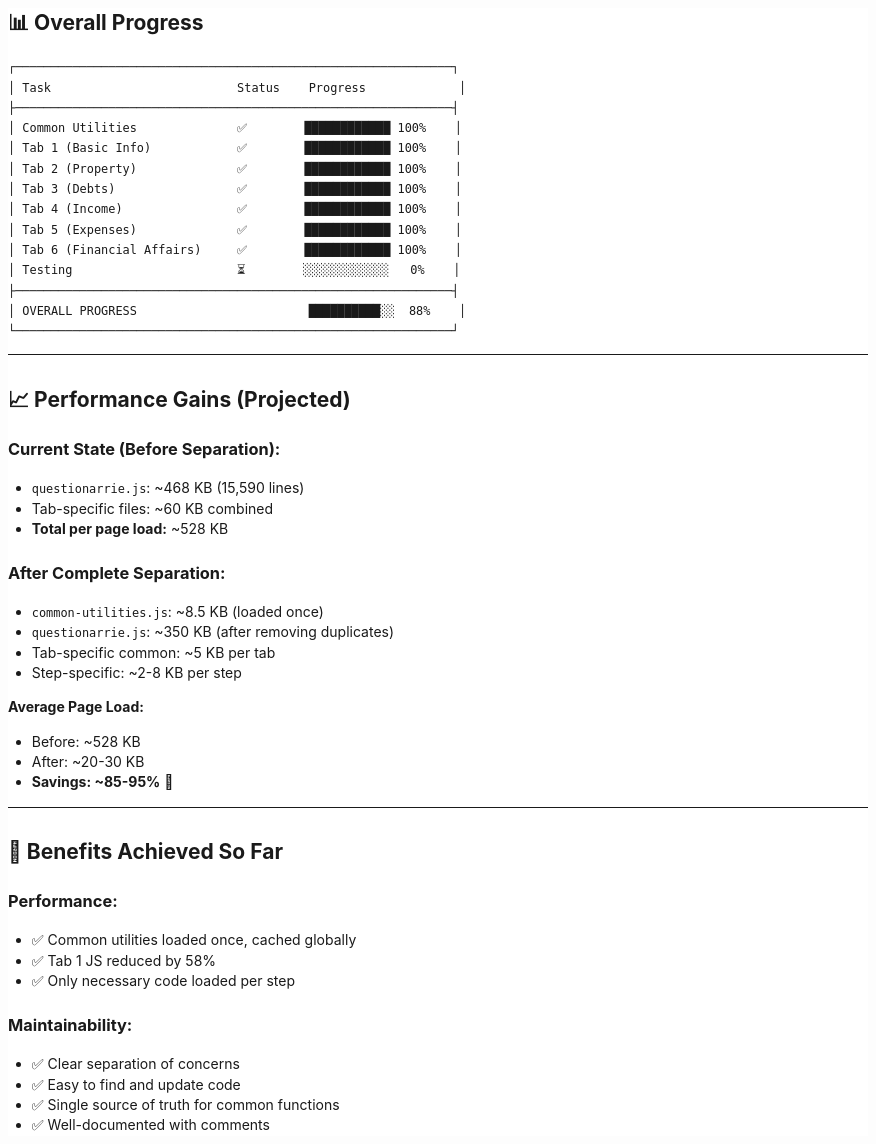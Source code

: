 
## 📊 Overall Progress

```
┌─────────────────────────────────────────────────────────────┐
│ Task                          Status    Progress             │
├─────────────────────────────────────────────────────────────┤
│ Common Utilities              ✅        ████████████ 100%    │
│ Tab 1 (Basic Info)            ✅        ████████████ 100%    │
│ Tab 2 (Property)              ✅        ████████████ 100%    │
│ Tab 3 (Debts)                 ✅        ████████████ 100%    │
│ Tab 4 (Income)                ✅        ████████████ 100%    │
│ Tab 5 (Expenses)              ✅        ████████████ 100%    │
│ Tab 6 (Financial Affairs)     ✅        ████████████ 100%    │
│ Testing                       ⏳        ░░░░░░░░░░░░   0%    │
├─────────────────────────────────────────────────────────────┤
│ OVERALL PROGRESS                        ██████████░░  88%    │
└─────────────────────────────────────────────────────────────┘
```

---

## 📈 Performance Gains (Projected)

### Current State (Before Separation):
- `questionarrie.js`: ~468 KB (15,590 lines)
- Tab-specific files: ~60 KB combined
- **Total per page load:** ~528 KB

### After Complete Separation:
- `common-utilities.js`: ~8.5 KB (loaded once)
- `questionarrie.js`: ~350 KB (after removing duplicates)
- Tab-specific common: ~5 KB per tab
- Step-specific: ~2-8 KB per step

**Average Page Load:**
- Before: ~528 KB
- After: ~20-30 KB
- **Savings: ~85-95%** 🎉

---

## 🎯 Benefits Achieved So Far

### Performance:
- ✅ Common utilities loaded once, cached globally
- ✅ Tab 1 JS reduced by 58%
- ✅ Only necessary code loaded per step

### Maintainability:
- ✅ Clear separation of concerns
- ✅ Easy to find and update code
- ✅ Single source of truth for common functions
- ✅ Well-documented with comments
